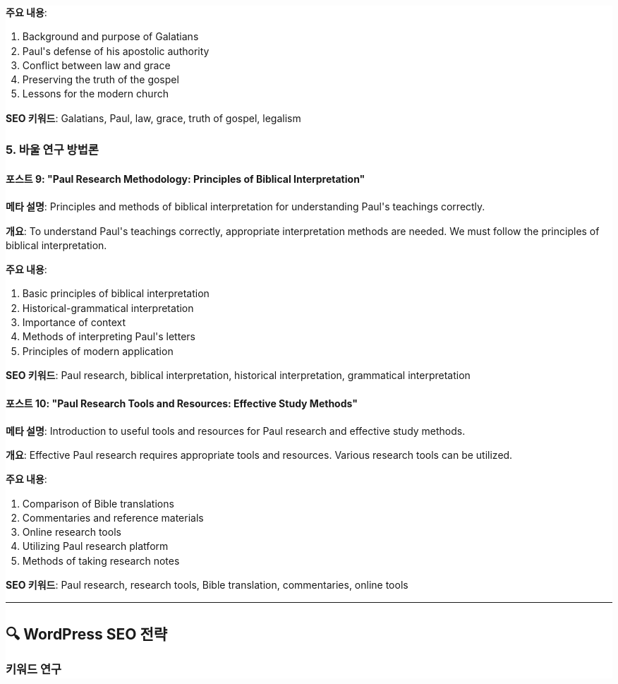 **주요 내용**:
1. Background and purpose of Galatians
2. Paul's defense of his apostolic authority
3. Conflict between law and grace
4. Preserving the truth of the gospel
5. Lessons for the modern church

**SEO 키워드**: Galatians, Paul, law, grace, truth of gospel, legalism

### 5. 바울 연구 방법론

#### 포스트 9: "Paul Research Methodology: Principles of Biblical Interpretation"
**메타 설명**: Principles and methods of biblical interpretation for understanding Paul's teachings correctly.

**개요**:
To understand Paul's teachings correctly, appropriate interpretation methods are needed. We must follow the principles of biblical interpretation.

**주요 내용**:
1. Basic principles of biblical interpretation
2. Historical-grammatical interpretation
3. Importance of context
4. Methods of interpreting Paul's letters
5. Principles of modern application

**SEO 키워드**: Paul research, biblical interpretation, historical interpretation, grammatical interpretation

#### 포스트 10: "Paul Research Tools and Resources: Effective Study Methods"
**메타 설명**: Introduction to useful tools and resources for Paul research and effective study methods.

**개요**:
Effective Paul research requires appropriate tools and resources. Various research tools can be utilized.

**주요 내용**:
1. Comparison of Bible translations
2. Commentaries and reference materials
3. Online research tools
4. Utilizing Paul research platform
5. Methods of taking research notes

**SEO 키워드**: Paul research, research tools, Bible translation, commentaries, online tools

---

## 🔍 WordPress SEO 전략

### 키워드 연구
